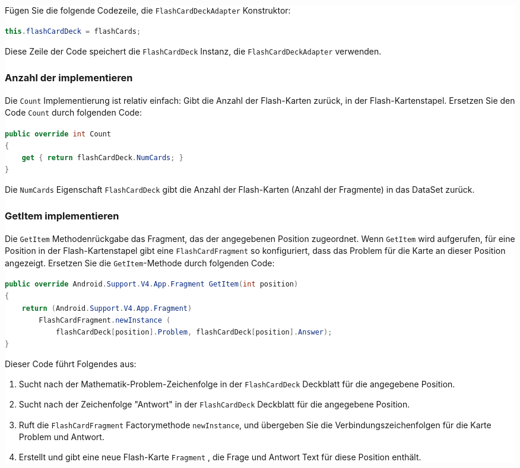 Fügen Sie die folgende Codezeile, die `FlashCardDeckAdapter` Konstruktor: 

```csharp
this.flashCardDeck = flashCards;
```

Diese Zeile der Code speichert die `FlashCardDeck` Instanz, die `FlashCardDeckAdapter` verwenden. 


<a name="count" />

### <a name="implement-count"></a>Anzahl der implementieren

Die `Count` Implementierung ist relativ einfach: Gibt die Anzahl der Flash-Karten zurück, in der Flash-Kartenstapel. Ersetzen Sie den Code `Count` durch folgenden Code: 

```csharp
public override int Count
{
    get { return flashCardDeck.NumCards; }
}
```


Die `NumCards` Eigenschaft `FlashCardDeck` gibt die Anzahl der Flash-Karten (Anzahl der Fragmente) in das DataSet zurück. 


<a name="getitem" />

### <a name="implement-getitem"></a>GetItem implementieren

Die `GetItem` Methodenrückgabe das Fragment, das der angegebenen Position zugeordnet. Wenn `GetItem` wird aufgerufen, für eine Position in der Flash-Kartenstapel gibt eine `FlashCardFragment` so konfiguriert, dass das Problem für die Karte an dieser Position angezeigt. Ersetzen Sie die `GetItem`-Methode durch folgenden Code: 

```csharp
public override Android.Support.V4.App.Fragment GetItem(int position)
{
    return (Android.Support.V4.App.Fragment)
        FlashCardFragment.newInstance (
            flashCardDeck[position].Problem, flashCardDeck[position].Answer);
}
```

Dieser Code führt Folgendes aus:

1.  Sucht nach der Mathematik-Problem-Zeichenfolge in der `FlashCardDeck` Deckblatt für die angegebene Position. 

2.  Sucht nach der Zeichenfolge "Antwort" in der `FlashCardDeck` Deckblatt für die angegebene Position. 

3.  Ruft die `FlashCardFragment` Factorymethode `newInstance`, und übergeben Sie die Verbindungszeichenfolgen für die Karte Problem und Antwort. 

4.  Erstellt und gibt eine neue Flash-Karte `Fragment` , die Frage und Antwort Text für diese Position enthält. 
